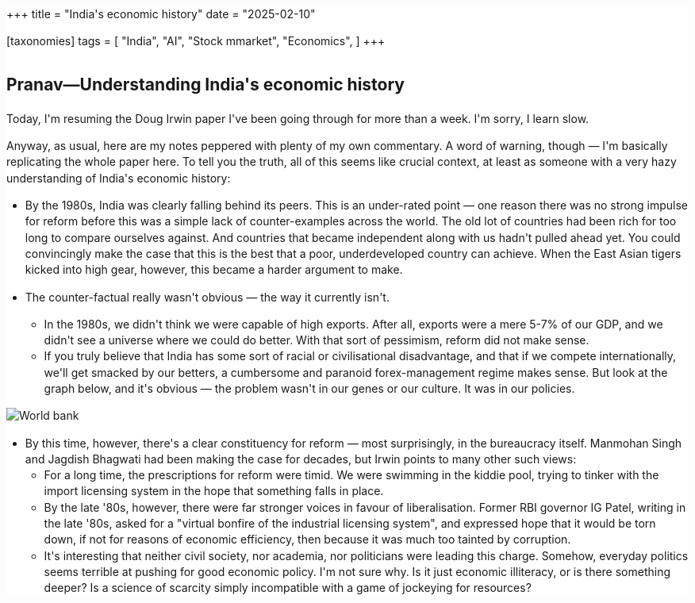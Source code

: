 +++
title = "India's economic history"
date = "2025-02-10"

[taxonomies]
tags = [
    "India",
    "AI",
    "Stock mmarket",
    "Economics",
]
+++ 

## Pranav—Understanding India's economic history

Today, I'm resuming the Doug Irwin paper I've been going through for more than a week. I'm sorry, I learn slow.

Anyway, as usual, here are my notes peppered with plenty of my own commentary. A word of warning, though — I'm basically replicating the whole paper here. To tell you the truth, all of this seems like crucial context, at least as someone with a very hazy understanding of India's economic history:

* By the 1980s, India was clearly falling behind its peers. This is an under-rated point — one reason there was no strong impulse for reform before this was a simple lack of counter-examples across the world. The old lot of countries had been rich for too long to compare ourselves against. And countries that became independent along with us hadn't pulled ahead yet. You could convincingly make the case that this is the best that a poor, underdeveloped country can achieve. When the East Asian tigers kicked into high gear, however, this became a harder argument to make.

* The counter-factual really wasn't obvious — the way it currently isn't.
  * In the 1980s, we didn't think we were capable of high exports. After all, exports were a mere 5-7% of our GDP, and we didn't see a universe where we could do better. With that sort of pessimism, reform did not make sense.
  * If you truly believe that India has some sort of racial or civilisational disadvantage, and that if we compete internationally, we'll get smacked by our betters, a cumbersome and paranoid forex-management regime makes sense. But look at the graph below, and it's obvious — the problem wasn't in our genes or our culture. It was in our policies.

![World bank](/images/india-policies.png)

* By this time, however, there's a clear constituency for reform — most surprisingly, in the bureaucracy itself. Manmohan Singh and Jagdish Bhagwati had been making the case for decades, but Irwin points to many other such views:
  * For a long time, the prescriptions for reform were timid. We were swimming in the kiddie pool, trying to tinker with the import licensing system in the hope that something falls in place.
  * By the late '80s, however, there were far stronger voices in favour of liberalisation. Former RBI governor IG Patel, writing in the late '80s, asked for a "virtual bonfire of the industrial licensing system", and expressed hope that it would be torn down, if not for reasons of economic efficiency, then because it was much too tainted by corruption.
  * It's interesting that neither civil society, nor academia, nor politicians were leading this charge. Somehow, everyday politics seems terrible at pushing for good economic policy. I'm not sure why. Is it just economic illiteracy, or is there something deeper? Is a science of scarcity simply incompatible with a game of jockeying for resources?
